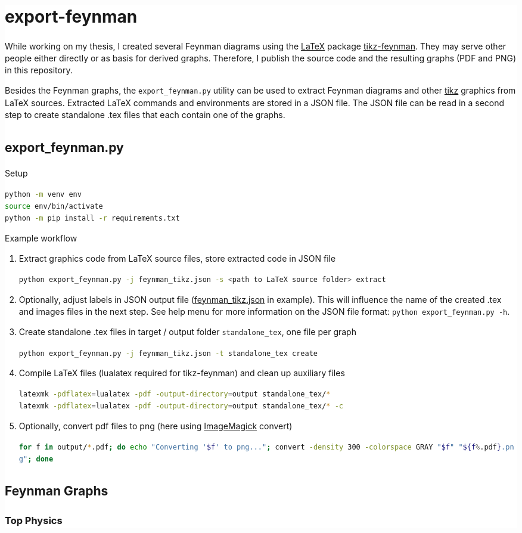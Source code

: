 # export-feynman

While working on my thesis, I created several Feynman diagrams using the [LaTeX](https://www.latex-project.org) package [tikz-feynman](https://ctan.org/pkg/tikz-feynman). They may serve other people  either directly or as basis for derived graphs. Therefore, I publish the source code and the resulting graphs (PDF and PNG) in this repository.

Besides the Feynman graphs, the `export_feynman.py` utility can be used to extract Feynman diagrams and other [tikz](https://github.com/pgf-tikz/pgf) graphics from LaTeX sources. Extracted LaTeX commands and environments are stored in a JSON file. The JSON file can be read in a second step to create standalone .tex files that each contain one of the graphs.


## export_feynman.py

Setup
```bash
python -m venv env
source env/bin/activate
python -m pip install -r requirements.txt
```

Example workflow
1. Extract graphics code from LaTeX source files, store extracted code in JSON file
    ```bash
    python export_feynman.py -j feynman_tikz.json -s <path to LaTeX source folder> extract
    ```
2. Optionally, adjust labels in JSON output file ([feynman_tikz.json](feynman_tikz.json) in example). This will influence the name of the created .tex and images files in the next step. See help menu for more information on the JSON file format: `python export_feynman.py -h`.

3. Create standalone .tex files in target / output folder `standalone_tex`, one file per graph
    ```bash
    python export_feynman.py -j feynman_tikz.json -t standalone_tex create
    ```

4. Compile LaTeX files (lualatex required for tikz-feynman) and clean up auxiliary files
    ```bash
    latexmk -pdflatex=lualatex -pdf -output-directory=output standalone_tex/*
    latexmk -pdflatex=lualatex -pdf -output-directory=output standalone_tex/* -c
    ```

5. Optionally, convert pdf files to png (here using [ImageMagick](https://imagemagick.org) convert)
    ```bash
    for f in output/*.pdf; do echo "Converting '$f' to png..."; convert -density 300 -colorspace GRAY "$f" "${f%.pdf}.png"; done
    ```


## Feynman Graphs

### Top Physics
